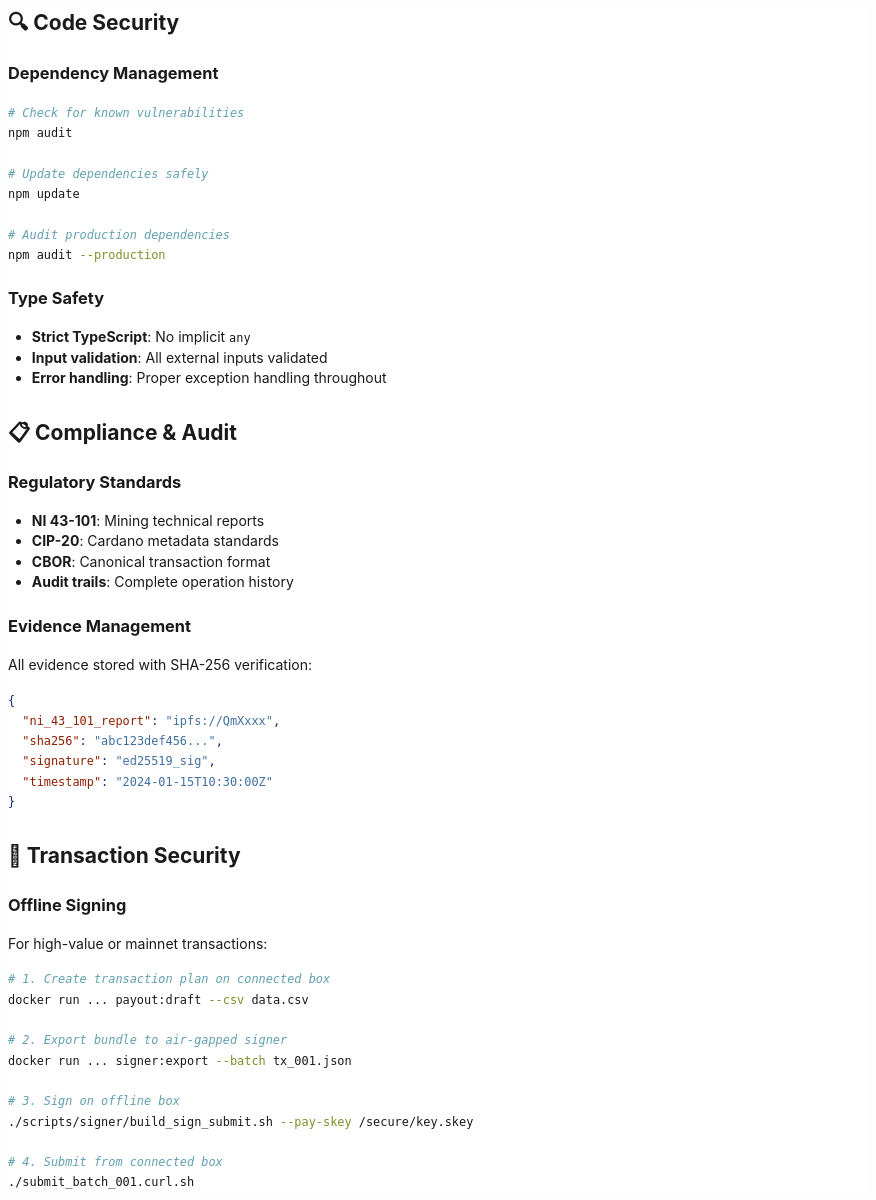 ## 🔍 Code Security

### Dependency Management

```bash
# Check for known vulnerabilities
npm audit

# Update dependencies safely
npm update

# Audit production dependencies
npm audit --production
```

### Type Safety

- **Strict TypeScript**: No implicit `any`
- **Input validation**: All external inputs validated
- **Error handling**: Proper exception handling throughout

## 📋 Compliance & Audit

### Regulatory Standards

- **NI 43-101**: Mining technical reports
- **CIP-20**: Cardano metadata standards
- **CBOR**: Canonical transaction format
- **Audit trails**: Complete operation history

### Evidence Management

All evidence stored with SHA-256 verification:

```json
{
  "ni_43_101_report": "ipfs://QmXxxx",
  "sha256": "abc123def456...",
  "signature": "ed25519_sig",
  "timestamp": "2024-01-15T10:30:00Z"
}
```

## 🔄 Transaction Security

### Offline Signing

For high-value or mainnet transactions:

```bash
# 1. Create transaction plan on connected box
docker run ... payout:draft --csv data.csv

# 2. Export bundle to air-gapped signer
docker run ... signer:export --batch tx_001.json

# 3. Sign on offline box
./scripts/signer/build_sign_submit.sh --pay-skey /secure/key.skey

# 4. Submit from connected box
./submit_batch_001.curl.sh
```
